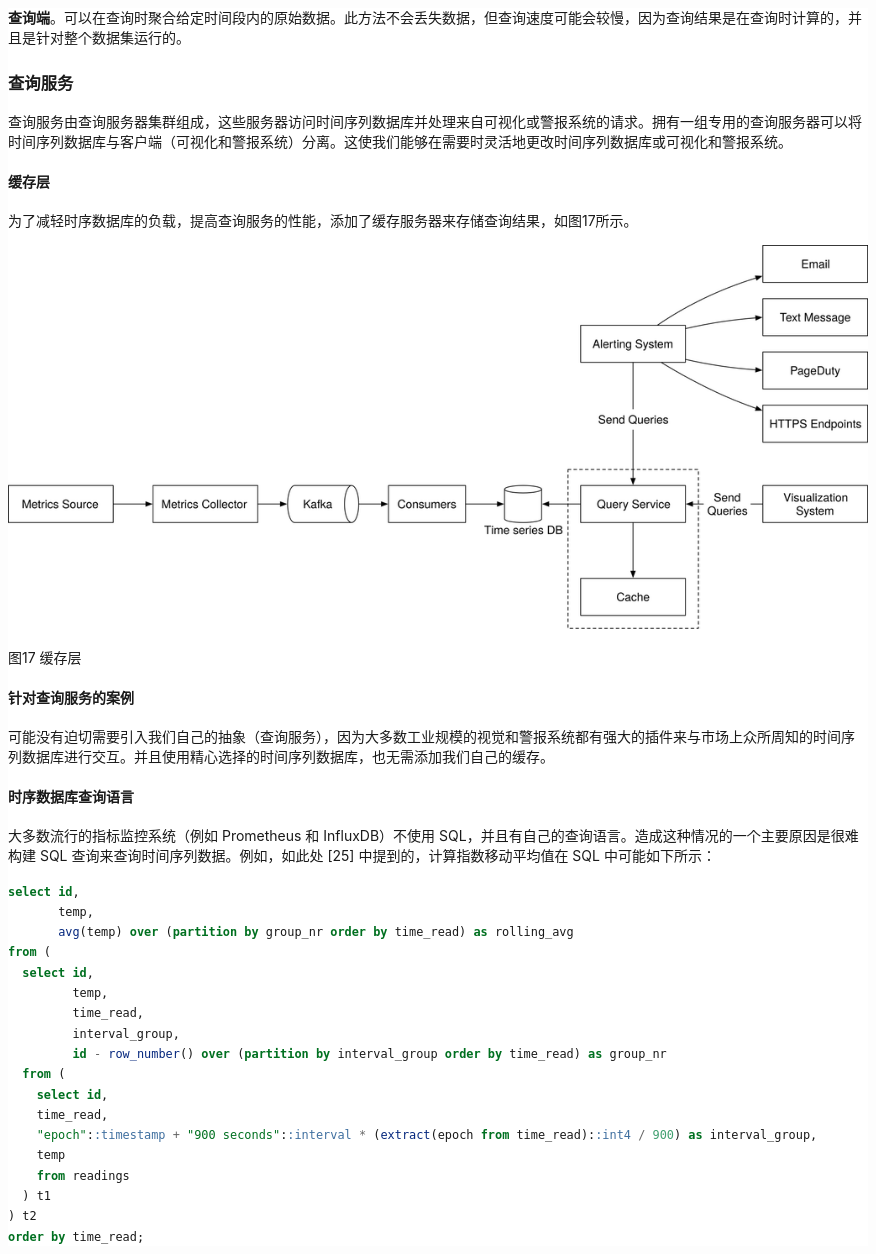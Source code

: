 **查询端**。可以在查询时聚合给定时间段内的原始数据。此方法不会丢失数据，但查询速度可能会较慢，因为查询结果是在查询时计算的，并且是针对整个数据集运行的。

### 查询服务

查询服务由查询服务器集群组成，这些服务器访问时间序列数据库并处理来自可视化或警报系统的请求。拥有一组专用的查询服务器可以将时间序列数据库与客户端（可视化和警报系统）分离。这使我们能够在需要时灵活地更改时间序列数据库或可视化和警报系统。

#### 缓存层

为了减轻时序数据库的负载，提高查询服务的性能，添加了缓存服务器来存储查询结果，如图17所示。

![](./images/21/17.svg)

图17 缓存层

#### 针对查询服务的案例

可能没有迫切需要引入我们自己的抽象（查询服务），因为大多数工业规模的视觉和警报系统都有强大的插件来与市场上众所周知的时间序列数据库进行交互。并且使用精心选择的时间序列数据库，也无需添加我们自己的缓存。

#### 时序数据库查询语言

大多数流行的指标监控系统（例如 Prometheus 和 InfluxDB）不使用 SQL，并且有自己的查询语言。造成这种情况的一个主要原因是很难构建 SQL 查询来查询时间序列数据。例如，如此处 [25] 中提到的，计算指数移动平均值在 SQL 中可能如下所示：

```sql
select id,
       temp,
       avg(temp) over (partition by group_nr order by time_read) as rolling_avg
from (
  select id,
         temp,
         time_read,
         interval_group,
         id - row_number() over (partition by interval_group order by time_read) as group_nr
  from (
    select id,
    time_read,
    "epoch"::timestamp + "900 seconds"::interval * (extract(epoch from time_read)::int4 / 900) as interval_group,
    temp
    from readings
  ) t1
) t2
order by time_read;
```

